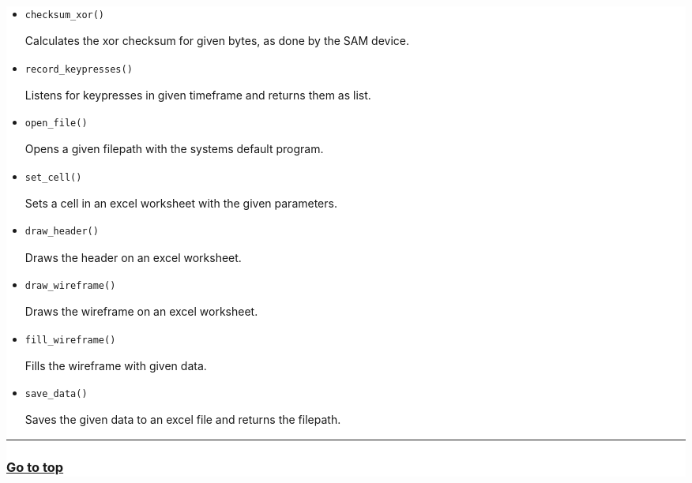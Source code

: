 * `checksum_xor()`

    Calculates the xor checksum for given bytes, as done by the SAM device.

* `record_keypresses()`

    Listens for keypresses in given timeframe and returns them as list.

* `open_file()`

    Opens a given filepath with the systems default program.

* `set_cell()`

    Sets a cell in an excel worksheet with the given parameters.

* `draw_header()`

    Draws the header on an excel worksheet.

* `draw_wireframe()`

    Draws the wireframe on an excel worksheet.

* `fill_wireframe()`

    Fills the wireframe with given data.

* `save_data()`

    Saves the given data to an excel file and returns the filepath.

---

### [Go to top](#sam4k-developer-info)
